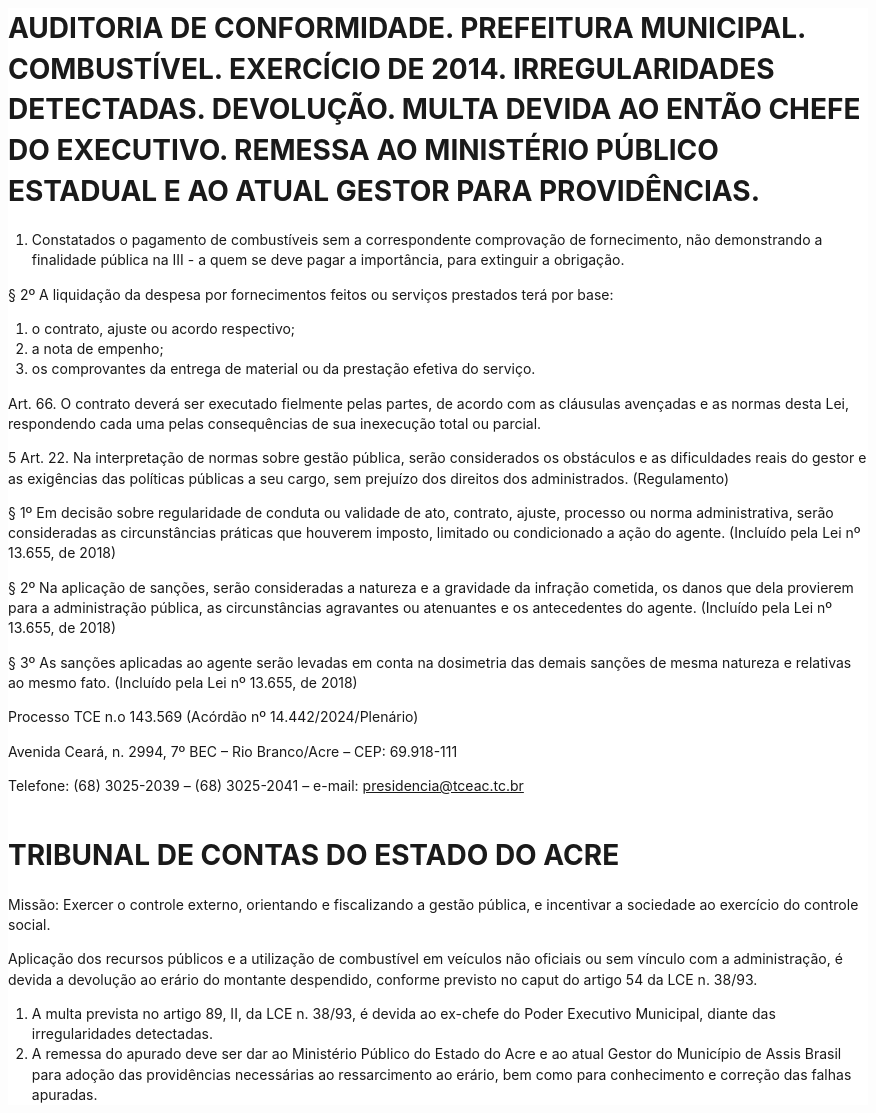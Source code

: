 # AUDITORIA DE CONFORMIDADE. PREFEITURA MUNICIPAL. COMBUSTÍVEL. EXERCÍCIO DE 2014. IRREGULARIDADES DETECTADAS. DEVOLUÇÃO. MULTA DEVIDA AO ENTÃO CHEFE DO EXECUTIVO. REMESSA AO MINISTÉRIO PÚBLICO ESTADUAL E AO ATUAL GESTOR PARA PROVIDÊNCIAS.

1. Constatados o pagamento de combustíveis sem a correspondente comprovação de fornecimento, não demonstrando a finalidade pública na III - a quem se deve pagar a importância, para extinguir a obrigação.

§ 2º A liquidação da despesa por fornecimentos feitos ou serviços prestados terá por base:

1. o contrato, ajuste ou acordo respectivo;
2. a nota de empenho;
3. os comprovantes da entrega de material ou da prestação efetiva do serviço.

Art. 66. O contrato deverá ser executado fielmente pelas partes, de acordo com as cláusulas avençadas e as normas desta Lei, respondendo cada uma pelas consequências de sua inexecução total ou parcial.

5 Art. 22. Na interpretação de normas sobre gestão pública, serão considerados os obstáculos e as dificuldades reais do gestor e as exigências das políticas públicas a seu cargo, sem prejuízo dos direitos dos administrados. (Regulamento)

§ 1º Em decisão sobre regularidade de conduta ou validade de ato, contrato, ajuste, processo ou norma administrativa, serão consideradas as circunstâncias práticas que houverem imposto, limitado ou condicionado a ação do agente. (Incluído pela Lei nº 13.655, de 2018)

§ 2º Na aplicação de sanções, serão consideradas a natureza e a gravidade da infração cometida, os danos que dela provierem para a administração pública, as circunstâncias agravantes ou atenuantes e os antecedentes do agente. (Incluído pela Lei nº 13.655, de 2018)

§ 3º As sanções aplicadas ao agente serão levadas em conta na dosimetria das demais sanções de mesma natureza e relativas ao mesmo fato. (Incluído pela Lei nº 13.655, de 2018)

Processo TCE n.o 143.569 (Acórdão nº 14.442/2024/Plenário)

Avenida Ceará, n. 2994, 7º BEC – Rio Branco/Acre – CEP: 69.918-111

Telefone: (68) 3025-2039 – (68) 3025-2041 – e-mail: presidencia@tceac.tc.br

# TRIBUNAL DE CONTAS DO ESTADO DO ACRE

Missão: Exercer o controle externo, orientando e fiscalizando a gestão pública, e incentivar a sociedade ao exercício do controle social.

Aplicação dos recursos públicos e a utilização de combustível em veículos não oficiais ou sem vínculo com a administração, é devida a devolução ao erário do montante despendido, conforme previsto no caput do artigo 54 da LCE n. 38/93.

1. A multa prevista no artigo 89, II, da LCE n. 38/93, é devida ao ex-chefe do Poder Executivo Municipal, diante das irregularidades detectadas.
2. A remessa do apurado deve ser dar ao Ministério Público do Estado do Acre e ao atual Gestor do Município de Assis Brasil para adoção das providências necessárias ao ressarcimento ao erário, bem como para conhecimento e correção das falhas apuradas.
